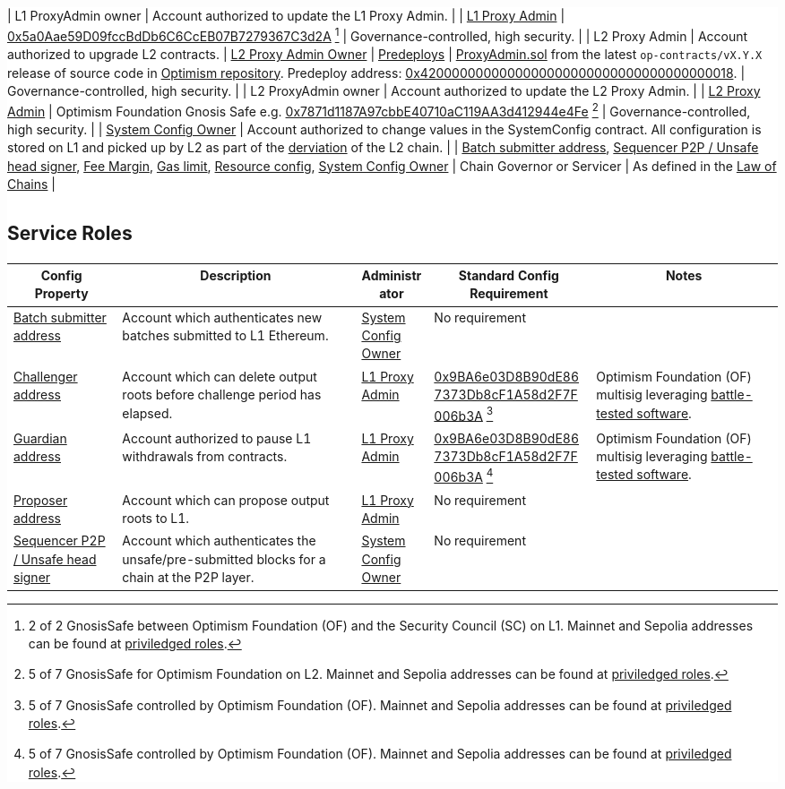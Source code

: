| L1 ProxyAdmin owner                   | Account authorized to update the L1 Proxy Admin.  | | [L1 Proxy Admin](#admin-roles) | [0x5a0Aae59D09fccBdDb6C6CcEB07B7279367C3d2A](https://etherscan.io/address/0x5a0Aae59D09fccBdDb6C6CcEB07B7279367C3d2A) [^of-sc-gnosis-safe-l1] | Governance-controlled, high security. |
| L2 Proxy Admin | Account authorized to upgrade L2 contracts. | [L2 Proxy Admin Owner](#admin-roles) | [Predeploys](./predeploys.md#overview) | [ProxyAdmin.sol](https://github.com/ethereum-optimism/optimism/blob/op-contracts/v1.3.0/packages/contracts-bedrock/src/universal/ProxyAdmin.sol) from the latest `op-contracts/vX.Y.X` release of source code in [Optimism repository](https://github.com/ethereum-optimism/optimism). Predeploy address:  [0x4200000000000000000000000000000000000018](https://docs.optimism.io/chain/addresses#op-mainnet-l2). | Governance-controlled, high security. |
| L2 ProxyAdmin owner                   | Account authorized to update the L2 Proxy Admin.                                                                             |                                     | [L2 Proxy Admin](#admin-roles) | Optimism Foundation Gnosis Safe e.g. [0x7871d1187A97cbbE40710aC119AA3d412944e4Fe](https://optimistic.etherscan.io/address/0x7871d1187A97cbbE40710aC119AA3d412944e4Fe) [^of-gnosis-safe-l2] | Governance-controlled, high security. |
| [System Config Owner](https://github.com/ethereum-optimism/optimism/blob/c927ed9e8af501fd330349607a2b09a876a9a1fb/packages/contracts-bedrock/src/L1/SystemConfig.sol#L14C26-L14C44)                   | Account authorized to change values in the SystemConfig contract. All configuration is stored on L1 and picked up by L2 as part of the [derviation](./derivation.md) of the L2 chain. |                                     | [Batch submitter address](#service-roles), [Sequencer P2P / Unsafe head signer](#service-roles), [Fee Margin](#consensus-parameters), [Gas limit](#consensus-parameters), [Resource config](#consensus-parameters), [System Config Owner](#admin-roles) | Chain Governor or Servicer | As defined in the [Law of Chains](https://github.com/ethereum-optimism/OPerating-manual/blob/main/Law%20of%20Chains.md) |

[^of-sc-gnosis-safe-l1]: 2 of 2 GnosisSafe between Optimism Foundation (OF) and the Security Council (SC) on L1. Mainnet and Sepolia addresses can be found at [priviledged roles](https://docs.optimism.io/chain/security/privileged-roles#l1-proxy-admin).
[^of-gnosis-safe-l2]: 5 of 7 GnosisSafe for Optimism Foundation  on L2. Mainnet and Sepolia addresses can be found at [priviledged roles](https://docs.optimism.io/chain/security/privileged-roles#l2-proxy-admin).

## Service Roles

| Config Property                       | Description                                                                                                                  | Administrator                       | Standard Config Requirement | Notes |
|---------------------------------------|------------------------------------------------------------------------------------------------------------------------------|-------------------------------------|-------------------------------------|-------------------------------------|
| [Batch submitter address](https://github.com/ethereum-optimism/optimism/blob/c927ed9e8af501fd330349607a2b09a876a9a1fb/packages/contracts-bedrock/src/L1/SystemConfig.sol#L265)               | Account which authenticates new batches submitted to L1 Ethereum.                                                            | [System Config Owner](#admin-roles)                 | No requirement | |
| [Challenger address](https://github.com/ethereum-optimism/optimism/blob/c927ed9e8af501fd330349607a2b09a876a9a1fb/packages/contracts-bedrock/src/L1/L2OutputOracle.sol#L109)                    | Account which can delete output roots before challenge period has elapsed.                                                   | [L1 Proxy Admin](#admin-roles)                      | [0x9BA6e03D8B90dE867373Db8cF1A58d2F7F006b3A](https://etherscan.io/address/0x9BA6e03D8B90dE867373Db8cF1A58d2F7F006b3A) [^of-gnosis-safe-l1] | Optimism Foundation (OF) multisig leveraging [battle-tested software](https://github.com/safe-global/safe-smart-account). |
| [Guardian address](https://github.com/ethereum-optimism/optimism/blob/c927ed9e8af501fd330349607a2b09a876a9a1fb/packages/contracts-bedrock/src/L1/SuperchainConfig.sol#L50)                      | Account authorized to pause L1 withdrawals from contracts.                                                                   | [L1 Proxy Admin](#admin-roles)                      | [0x9BA6e03D8B90dE867373Db8cF1A58d2F7F006b3A](https://etherscan.io/address/0x9BA6e03D8B90dE867373Db8cF1A58d2F7F006b3A) [^of-gnosis-safe-l1] | Optimism Foundation (OF) multisig leveraging [battle-tested software](https://github.com/safe-global/safe-smart-account). |
| [Proposer address](https://github.com/ethereum-optimism/optimism/blob/c927ed9e8af501fd330349607a2b09a876a9a1fb/packages/contracts-bedrock/src/L1/L2OutputOracle.sol#L108)                      | Account which can propose output roots to L1.                                                                                | [L1 Proxy Admin](#admin-roles)                      | No requirement | |
| [Sequencer P2P / Unsafe head signer](https://github.com/ethereum-optimism/optimism/blob/c927ed9e8af501fd330349607a2b09a876a9a1fb/packages/contracts-bedrock/src/L1/SystemConfig.sol#L250)    | Account which authenticates the unsafe/pre-submitted blocks for a chain at the P2P layer.                                    | [System Config Owner](#admin-roles)                 | No requirement | |

[^of-gnosis-safe-l1]: 5 of 7 GnosisSafe controlled by Optimism Foundation (OF). Mainnet and Sepolia addresses can be found at [priviledged roles](https://docs.optimism.io/chain/security/privileged-roles).


[^chain-id]: The chain ID must be globally unique among all EVM chains.